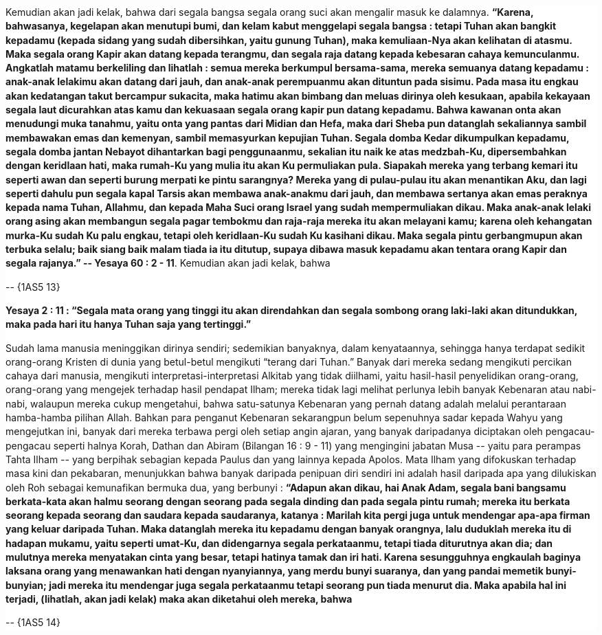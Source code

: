 Kemudian akan jadi kelak, bahwa dari segala bangsa segala orang suci akan mengalir masuk ke dalamnya. **“Karena, bahwasanya, kegelapan akan menutupi bumi, dan kelam kabut menggelapi segala bangsa : tetapi Tuhan akan bangkit kepadamu (kepada sidang yang sudah dibersihkan, yaitu gunung Tuhan), maka kemuliaan-Nya akan kelihatan di atasmu. Maka segala orang Kapir akan datang kepada terangmu, dan segala raja datang kepada kebesaran cahaya kemunculanmu. Angkatlah matamu berkeliling dan lihatlah : semua mereka berkumpul bersama-sama, mereka semuanya datang kepadamu : anak-anak lelakimu akan datang dari jauh, dan anak-anak perempuanmu akan dituntun pada sisimu. Pada masa itu engkau akan kedatangan takut bercampur sukacita, maka hatimu akan bimbang dan meluas dirinya oleh kesukaan, apabila kekayaan segala laut dicurahkan atas kamu dan kekuasaan segala orang kapir pun datang kepadamu. Bahwa kawanan onta akan menudungi muka tanahmu, yaitu onta yang pantas dari Midian dan Hefa, maka dari Sheba pun datanglah sekaliannya sambil membawakan emas dan kemenyan, sambil memasyurkan kepujian Tuhan. Segala domba Kedar dikumpulkan kepadamu, segala domba jantan Nebayot dihantarkan bagi penggunaanmu, sekalian itu naik ke atas medzbah-Ku, dipersembahkan dengan keridlaan hati, maka rumah-Ku yang mulia itu akan Ku permuliakan pula. Siapakah mereka yang terbang kemari itu seperti awan dan seperti burung merpati ke pintu sarangnya? Mereka yang di pulau-pulau itu akan menantikan Aku, dan lagi seperti dahulu pun segala kapal Tarsis akan membawa anak-anakmu dari jauh, dan membawa sertanya akan emas peraknya kepada nama Tuhan, Allahmu, dan kepada Maha Suci orang Israel yang sudah mempermuliakan dikau. Maka anak-anak lelaki orang asing akan membangun segala pagar tembokmu dan raja-raja mereka itu akan melayani kamu; karena oleh kehangatan murka-Ku sudah Ku palu engkau, tetapi oleh keridlaan-Ku sudah Ku kasihani dikau. Maka segala pintu gerbangmupun akan terbuka selalu; baik siang baik malam tiada ia itu ditutup, supaya dibawa masuk kepadamu akan tentara orang Kapir dan segala rajanya.” -- Yesaya 60 : 2 - 11**. Kemudian akan jadi kelak, bahwa

 -- {1AS5 13}   
  
  **Yesaya 2 : 11 : “Segala mata orang yang tinggi itu akan direndahkan dan segala sombong orang laki-laki akan ditundukkan, maka pada hari itu hanya Tuhan saja yang tertinggi.”**

Sudah lama manusia meninggikan dirinya sendiri; sedemikian banyaknya, dalam kenyataannya, sehingga hanya terdapat sedikit orang-orang Kristen di dunia yang betul-betul mengikuti “terang dari Tuhan.” Banyak dari mereka sedang mengikuti percikan cahaya dari manusia, mengikuti interpretasi-interpretasi Alkitab yang tidak diilhami, yaitu hasil-hasil penyelidikan orang-orang, orang-orang yang mengejek terhadap hasil pendapat Ilham; mereka tidak lagi melihat perlunya lebih banyak Kebenaran atau nabi-nabi, walaupun mereka cukup mengetahui, bahwa satu-satunya Kebenaran yang pernah datang adalah melalui perantaraan hamba-hamba pilihan Allah. Bahkan para penganut Kebenaran sekarangpun belum sepenuhnya sadar kepada Wahyu yang mengejutkan ini, banyak dari mereka terbawa pergi oleh setiap angin ajaran, yang banyak daripadanya diciptakan oleh pengacau-pengacau seperti halnya Korah, Dathan dan Abiram (Bilangan 16 : 9 - 11) yang mengingini jabatan Musa -- yaitu para perampas Tahta Ilham -- yang berpihak sebagian kepada Paulus dan yang lainnya kepada Apolos. Mata Ilham yang difokuskan terhadap masa kini dan pekabaran, menunjukkan bahwa banyak daripada penipuan diri sendiri ini adalah hasil daripada apa yang dilukiskan oleh Roh sebagai kemunafikan bermuka dua, yang berbunyi : **“Adapun akan dikau, hai Anak Adam, segala bani bangsamu berkata-kata akan halmu seorang dengan seorang pada segala dinding dan pada segala pintu rumah; mereka itu berkata seorang kepada seorang dan saudara kepada saudaranya, katanya : Marilah kita pergi juga untuk mendengar apa-apa firman yang keluar daripada Tuhan. Maka datanglah mereka itu kepadamu dengan banyak orangnya, lalu duduklah mereka itu di hadapan mukamu, yaitu seperti umat-Ku, dan didengarnya segala perkataanmu, tetapi tiada diturutnya akan dia; dan mulutnya mereka menyatakan cinta yang besar, tetapi hatinya tamak dan iri hati. Karena sesungguhnya engkaulah baginya laksana orang yang menawankan hati dengan nyanyiannya, yang merdu bunyi suaranya, dan yang pandai memetik bunyi-bunyian; jadi mereka itu mendengar juga segala perkataanmu tetapi seorang pun tiada menurut dia. Maka apabila hal ini terjadi, (lihatlah, akan jadi kelak) maka akan diketahui oleh mereka, bahwa**

 -- {1AS5 14}   
  